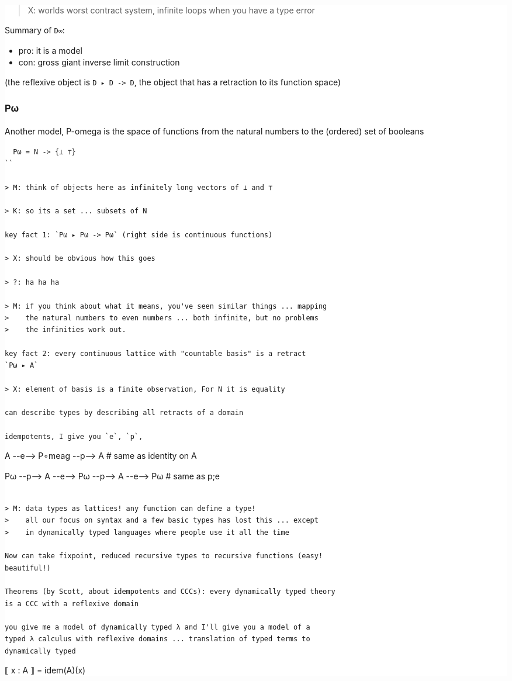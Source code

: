 > X: worlds worst contract system, infinite loops when you have a type error

Summary of `D∞`:

- pro: it is a model
- con: gross giant inverse limit construction

(the reflexive object is `D ▸ D -> D`, the object that has a retraction to
 its function space)


### Pω

Another model, P-omega is the space of functions from the natural numbers to
the (ordered) set of booleans

```
  Pω = N -> {⊥ ⊤}
``

> M: think of objects here as infinitely long vectors of ⊥ and ⊤

> K: so its a set ... subsets of N

key fact 1: `Pω ▸ Pω -> Pω` (right side is continuous functions)

> X: should be obvious how this goes

> ?: ha ha ha

> M: if you think about what it means, you've seen similar things ... mapping
>    the natural numbers to even numbers ... both infinite, but no problems
>    the infinities work out.

key fact 2: every continuous lattice with "countable basis" is a retract
`Pω ▸ A`

> X: element of basis is a finite observation, For N it is equality

can describe types by describing all retracts of a domain

idempotents, I give you `e`, `p`,

```
  A --e--> P∘meag --p--> A   # same as identity on A

  Pω --p--> A --e--> Pω --p--> A --e--> Pω  # same as p;e
```

> M: data types as lattices! any function can define a type!
>    all our focus on syntax and a few basic types has lost this ... except
>    in dynamically typed languages where people use it all the time

Now can take fixpoint, reduced recursive types to recursive functions (easy!
beautiful!)

Theorems (by Scott, about idempotents and CCCs): every dynamically typed theory
is a CCC with a reflexive domain

you give me a model of dynamically typed λ and I'll give you a model of a
typed λ calculus with reflexive domains ... translation of typed terms to
dynamically typed

```
  ⟦ x : A ⟧ = idem(A)(x)
